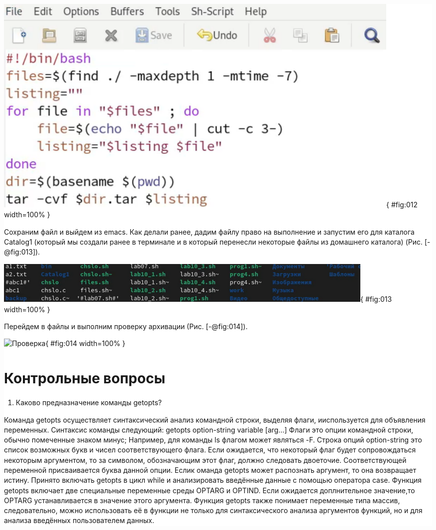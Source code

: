 ![Написание четвёртого скрипта](image/12.png){ #fig:012 width=100% }

Сохраним файл и выйдем из emacs. Как делали ранее, дадим файлу право на выполнение и запустим его для каталога Catalog1 (который мы создали ранее в терминале и в который перенесли некоторые файлы из домашнего каталога) (Рис. [-@fig:013]).

![Право на выполнение, запуск файла для каталога Catalog1](image/13.png){ #fig:013 width=100% }

Перейдем в файлы и выполним проверку архивации (Рис. [-@fig:014]).

![Проверка](image/14.png){ #fig:014 width=100% }

# Контрольные вопросы

1. Каково предназначение команды getopts?

Команда getopts осуществляет синтаксический анализ командной строки, выделяя флаги, ииспользуется для объявления переменных. Синтаксис команды следующий: getopts option-string variable [arg…] Флаги это опции командной строки, обычно помеченные знаком минус; Например, для команды ls флагом может являться -F. Строка опций option-string это список возможных букв и чисел соответствующего флага. Если ожидается, что некоторый флаг будет сопровождаться некоторым аргументом, то за символом, обозначающим этот флаг, должно следовать двоеточие. Соответствующей переменной присваивается буква данной опции. Еслик оманда getopts может распознать аргумент, то она возвращает истину. Принято включать getopts в цикл while и анализировать введённые данные с помощью оператора case. Функция getopts включает две специальные переменные среды OPTARG и OPTIND. Если ожидается доплнительное значение,то OPTARG устанавливается в значение этого аргумента. Функция getopts также понимает переменные типа массив, следовательно, можно использовать её в функции не только для синтаксического анализа аргументов функций, но и для анализа введённых пользователем данных. 
